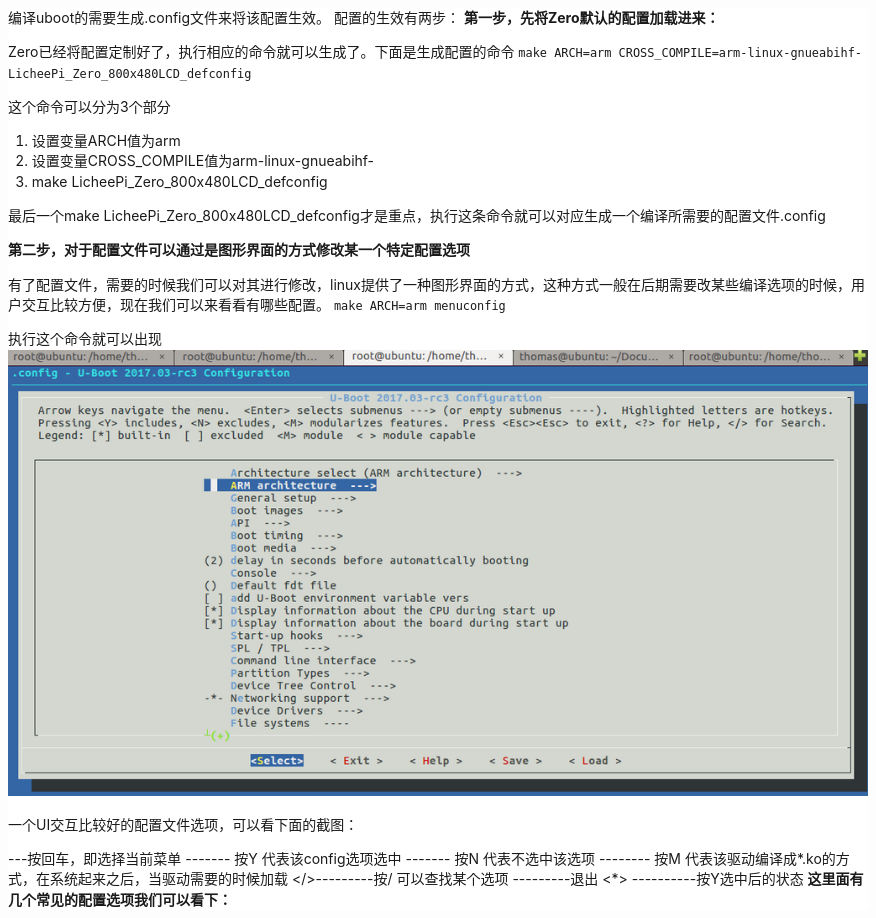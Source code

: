编译uboot的需要生成.config文件来将该配置生效。
配置的生效有两步：
**第一步，先将Zero默认的配置加载进来：**

Zero已经将配置定制好了，执行相应的命令就可以生成了。下面是生成配置的命令
`make ARCH=arm CROSS_COMPILE=arm-linux-gnueabihf- LicheePi_Zero_800x480LCD_defconfig`

这个命令可以分为3个部分

1. 设置变量ARCH值为arm
2. 设置变量CROSS_COMPILE值为arm-linux-gnueabihf-
3. make LicheePi_Zero_800x480LCD_defconfig

最后一个make LicheePi_Zero_800x480LCD_defconfig才是重点，执行这条命令就可以对应生成一个编译所需要的配置文件.config

**第二步，对于配置文件可以通过是图形界面的方式修改某一个特定配置选项**

有了配置文件，需要的时候我们可以对其进行修改，linux提供了一种图形界面的方式，这种方式一般在后期需要改某些编译选项的时候，用户交互比较方便，现在我们可以来看看有哪些配置。
`make ARCH=arm menuconfig`

执行这个命令就可以出现![c0bc403f54d5c23409af3dda76c6eb1e_1167x606](.assets/uboot/c0bc403f54d5c23409af3dda76c6eb1e_1167x606.png)



一个UI交互比较好的配置文件选项，可以看下面的截图：

---按回车，即选择当前菜单
------- 按Y 代表该config选项选中
------- 按N 代表不选中该选项
-------- 按M 代表该驱动编译成*.ko的方式，在系统起来之后，当驱动需要的时候加载
</>---------按/ 可以查找某个选项
---------退出
<*> ----------按Y选中后的状态
**这里面有几个常见的配置选项我们可以看下：**
